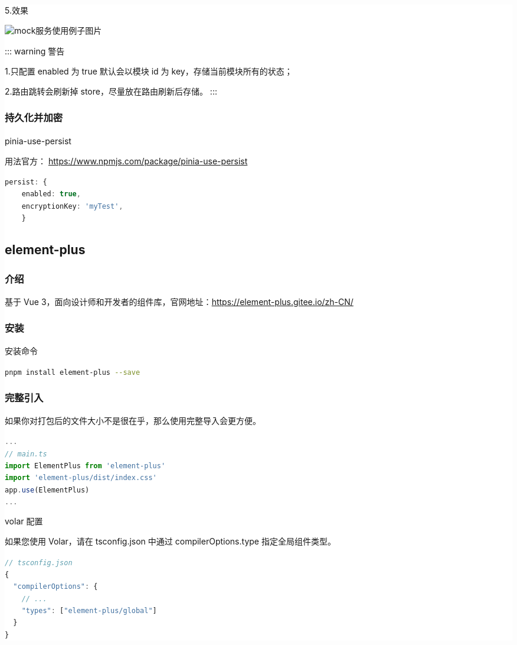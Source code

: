 5.效果

![mock服务使用例子图片](../public/images/pinia-1.png)

::: warning 警告

1.只配置 enabled 为 true 默认会以模块 id 为 key，存储当前模块所有的状态；

2.路由跳转会刷新掉 store，尽量放在路由刷新后存储。
:::

### 持久化并加密

pinia-use-persist

用法官方：
https://www.npmjs.com/package/pinia-use-persist

```ts
persist: {
    enabled: true,
    encryptionKey: 'myTest',
    }
```

## element-plus

### 介绍

基于 Vue 3，面向设计师和开发者的组件库，官网地址：https://element-plus.gitee.io/zh-CN/

### 安装

安装命令

```sh
pnpm install element-plus --save
```

### 完整引入

如果你对打包后的文件大小不是很在乎，那么使用完整导入会更方便。

```ts
...
// main.ts
import ElementPlus from 'element-plus'
import 'element-plus/dist/index.css'
app.use(ElementPlus)
...
```

volar 配置

如果您使用 Volar，请在 tsconfig.json 中通过 compilerOptions.type 指定全局组件类型。

```ts
// tsconfig.json
{
  "compilerOptions": {
    // ...
    "types": ["element-plus/global"]
  }
}
```
